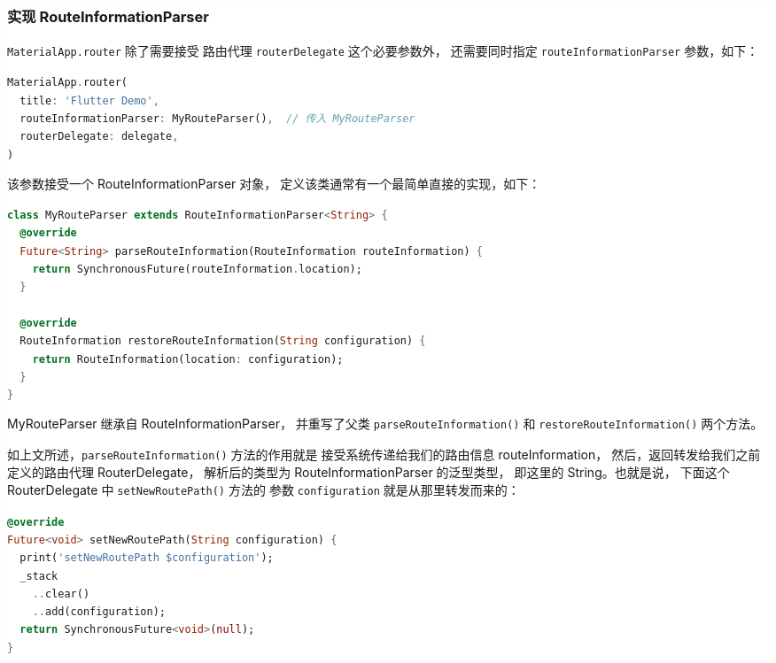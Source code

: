 ### 实现 RouteInformationParser

`MaterialApp.router` 除了需要接受
路由代理 `routerDelegate` 这个必要参数外，
还需要同时指定 `routeInformationParser` 参数，如下：


```dart
MaterialApp.router(
  title: 'Flutter Demo',
  routeInformationParser: MyRouteParser(), 	// 传入 MyRouteParser
  routerDelegate: delegate,
)
```

该参数接受一个 RouteInformationParser 对象，
定义该类通常有一个最简单直接的实现，如下：


```dart
class MyRouteParser extends RouteInformationParser<String> {
  @override
  Future<String> parseRouteInformation(RouteInformation routeInformation) {
    return SynchronousFuture(routeInformation.location);
  }

  @override
  RouteInformation restoreRouteInformation(String configuration) {
    return RouteInformation(location: configuration);
  }
}
```

MyRouteParser 继承自 RouteInformationParser，
并重写了父类 `parseRouteInformation()` 
和 `restoreRouteInformation()` 两个方法。

如上文所述，`parseRouteInformation()` 方法的作用就是
接受系统传递给我们的路由信息 routeInformation，
然后，返回转发给我们之前定义的路由代理 RouterDelegate，
解析后的类型为 RouteInformationParser 的泛型类型，
即这里的 String。也就是说，
下面这个 RouterDelegate 中 `setNewRoutePath()` 方法的
参数 `configuration` 就是从那里转发而来的：


```dart
@override
Future<void> setNewRoutePath(String configuration) {
  print('setNewRoutePath $configuration');
  _stack
    ..clear()
    ..add(configuration);
  return SynchronousFuture<void>(null);
}
```
